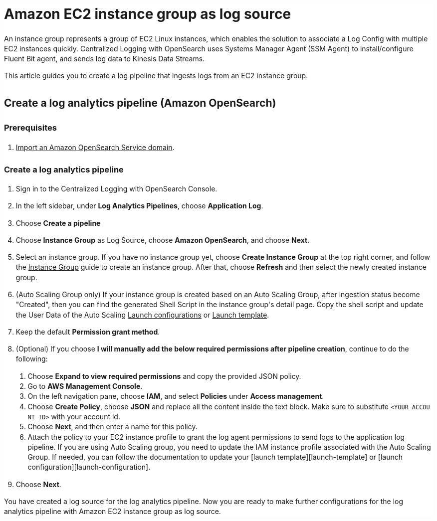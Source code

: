# Amazon EC2 instance group as log source
An instance group represents a group of EC2 Linux instances, which enables the solution to associate a Log Config with multiple EC2 instances quickly. Centralized Logging with OpenSearch uses Systems Manager Agent (SSM Agent) to install/configure Fluent Bit agent, and sends log data to Kinesis Data Streams.

This article guides you to create a log pipeline that ingests logs from an EC2 instance group.

## Create a log analytics pipeline (Amazon OpenSearch)

### Prerequisites
1. [Import an Amazon OpenSearch Service domain](../domains/import.md).

### Create a log analytics pipeline

1. Sign in to the Centralized Logging with OpenSearch Console.

2. In the left sidebar, under **Log Analytics Pipelines**, choose **Application Log**.
   
3. Choose **Create a pipeline**

4. Choose **Instance Group** as Log Source, choose **Amazon OpenSearch**, and choose **Next**.

5. Select an instance group. If you have no instance group yet, choose **Create Instance Group** at the top right corner, and follow the [Instance Group](./create-log-source.md#amazon-ec2-instance-group) guide to create an instance group. After that, choose **Refresh** and then select the newly created instance group.

6. (Auto Scaling Group only) If your instance group is created based on an Auto Scaling Group, after ingestion status become "Created", then you can find the generated Shell Script in the instance group's detail page. Copy the shell script and update the User Data of the Auto Scaling [Launch configurations](https://docs.aws.amazon.com/autoscaling/ec2/userguide/launch-configurations.html) or [Launch template](https://docs.aws.amazon.com/AWSEC2/latest/UserGuide/ec2-launch-templates.html).

7. Keep the default **Permission grant method**.

8. (Optional) If you choose **I will manually add the below required permissions after pipeline creation**, continue to do the following:

    1. Choose **Expand to view required permissions** and copy the provided JSON policy.
    2. Go to **AWS Management Console**.
    3. On the left navigation pane, choose **IAM**, and select **Policies** under **Access management**.
    4. Choose **Create Policy**, choose **JSON** and replace all the content inside the text block. Make sure to substitute `<YOUR ACCOUNT ID>` with your account id.
    5. Choose **Next**, and then enter a name for this policy.
    6. Attach the policy to your EC2 instance profile to grant the log agent permissions to send logs to the application log pipeline. If you are using Auto Scaling group, you need to update the IAM instance profile associated with the Auto Scaling Group. If needed, you can follow the documentation to update your [launch template][launch-template] or [launch configuration][launch-configuration].

9. Choose **Next**.

You have created a log source for the log analytics pipeline. Now you are ready to make further configurations for the log analytics pipeline with Amazon EC2 instance group as log source.


[kds]: https://aws.amazon.com/kinesis/data-streams/
[ssm-agent]: https://docs.aws.amazon.com/systems-manager/latest/userguide/ssm-agent.html
[open-ssl]: https://www.openssl.org/source/
[eks]: https://docs.aws.amazon.com/eks/latest/userguide/what-is-eks.html
[s3]: https://docs.aws.amazon.com/AmazonS3/latest/userguide/Welcome.html
[daemonset]: https://kubernetes.io/docs/concepts/workloads/controllers/daemonset/
[sidecar]: https://kubernetes.io/docs/concepts/workloads/pods/#workload-resources-for-managing-pods
[syslog]: https://en.wikipedia.org/wiki/Syslog
[bucket]: https://docs.aws.amazon.com/AmazonS3/latest/userguide//UsingBucket.html
[supported-platforms]: https://docs.fluentbit.io/manual/installation/supported-platforms
[vpc-connectivity]: https://docs.aws.amazon.com/whitepapers/latest/building-scalable-secure-multi-vpc-network-infrastructure/vpc-to-vpc-connectivity.html
[ec2-user-data]: https://docs.aws.amazon.com/AWSEC2/latest/UserGuide/user-data.html#user-data-shell-scripts
[instance-refresh]: https://docs.aws.amazon.com/autoscaling/ec2/userguide/asg-instance-refresh.html